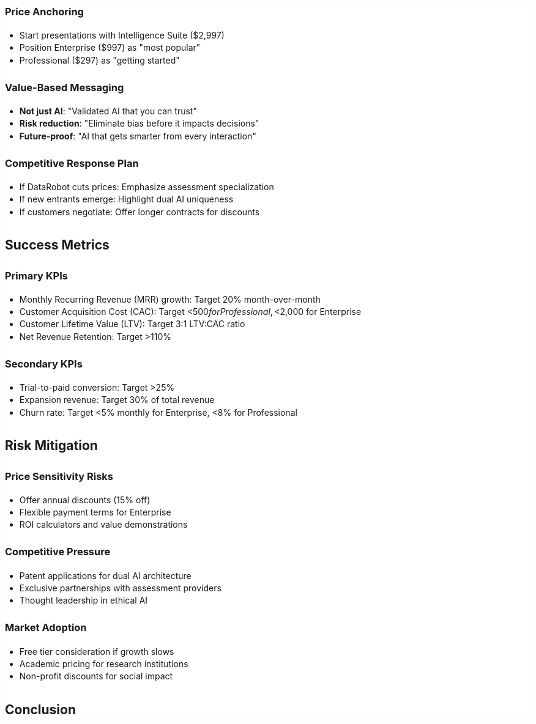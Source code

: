 ### Price Anchoring
- Start presentations with Intelligence Suite ($2,997)
- Position Enterprise ($997) as "most popular"
- Professional ($297) as "getting started"

### Value-Based Messaging
- **Not just AI**: "Validated AI that you can trust"
- **Risk reduction**: "Eliminate bias before it impacts decisions"
- **Future-proof**: "AI that gets smarter from every interaction"

### Competitive Response Plan
- If DataRobot cuts prices: Emphasize assessment specialization
- If new entrants emerge: Highlight dual AI uniqueness
- If customers negotiate: Offer longer contracts for discounts

## Success Metrics

### Primary KPIs
- Monthly Recurring Revenue (MRR) growth: Target 20% month-over-month
- Customer Acquisition Cost (CAC): Target <$500 for Professional, <$2,000 for Enterprise
- Customer Lifetime Value (LTV): Target 3:1 LTV:CAC ratio
- Net Revenue Retention: Target >110%

### Secondary KPIs
- Trial-to-paid conversion: Target >25%
- Expansion revenue: Target 30% of total revenue
- Churn rate: Target <5% monthly for Enterprise, <8% for Professional

## Risk Mitigation

### Price Sensitivity Risks
- Offer annual discounts (15% off)
- Flexible payment terms for Enterprise
- ROI calculators and value demonstrations

### Competitive Pressure
- Patent applications for dual AI architecture
- Exclusive partnerships with assessment providers
- Thought leadership in ethical AI

### Market Adoption
- Free tier consideration if growth slows
- Academic pricing for research institutions
- Non-profit discounts for social impact

## Conclusion
